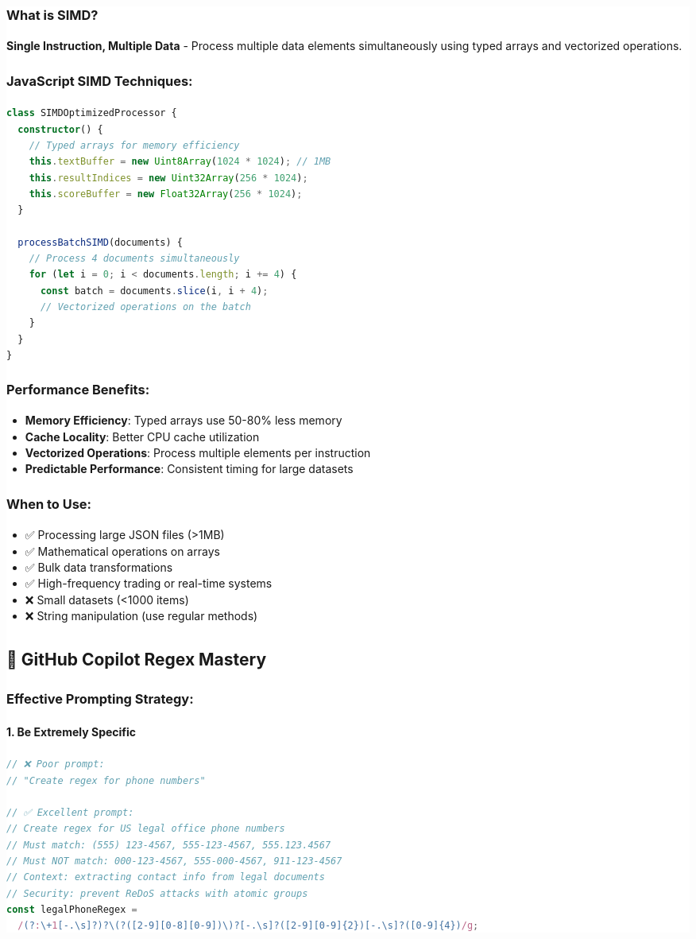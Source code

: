 ### What is SIMD?

**Single Instruction, Multiple Data** - Process multiple data elements simultaneously using typed arrays and vectorized operations.

### JavaScript SIMD Techniques:

```typescript
class SIMDOptimizedProcessor {
  constructor() {
    // Typed arrays for memory efficiency
    this.textBuffer = new Uint8Array(1024 * 1024); // 1MB
    this.resultIndices = new Uint32Array(256 * 1024);
    this.scoreBuffer = new Float32Array(256 * 1024);
  }

  processBatchSIMD(documents) {
    // Process 4 documents simultaneously
    for (let i = 0; i < documents.length; i += 4) {
      const batch = documents.slice(i, i + 4);
      // Vectorized operations on the batch
    }
  }
}
```

### Performance Benefits:

- **Memory Efficiency**: Typed arrays use 50-80% less memory
- **Cache Locality**: Better CPU cache utilization
- **Vectorized Operations**: Process multiple elements per instruction
- **Predictable Performance**: Consistent timing for large datasets

### When to Use:

- ✅ Processing large JSON files (>1MB)
- ✅ Mathematical operations on arrays
- ✅ Bulk data transformations
- ✅ High-frequency trading or real-time systems
- ❌ Small datasets (<1000 items)
- ❌ String manipulation (use regular methods)

## 🤖 GitHub Copilot Regex Mastery

### Effective Prompting Strategy:

#### 1. **Be Extremely Specific**

```javascript
// ❌ Poor prompt:
// "Create regex for phone numbers"

// ✅ Excellent prompt:
// Create regex for US legal office phone numbers
// Must match: (555) 123-4567, 555-123-4567, 555.123.4567
// Must NOT match: 000-123-4567, 555-000-4567, 911-123-4567
// Context: extracting contact info from legal documents
// Security: prevent ReDoS attacks with atomic groups
const legalPhoneRegex =
  /(?:\+1[-.\s]?)?\(?([2-9][0-8][0-9])\)?[-.\s]?([2-9][0-9]{2})[-.\s]?([0-9]{4})/g;
```
